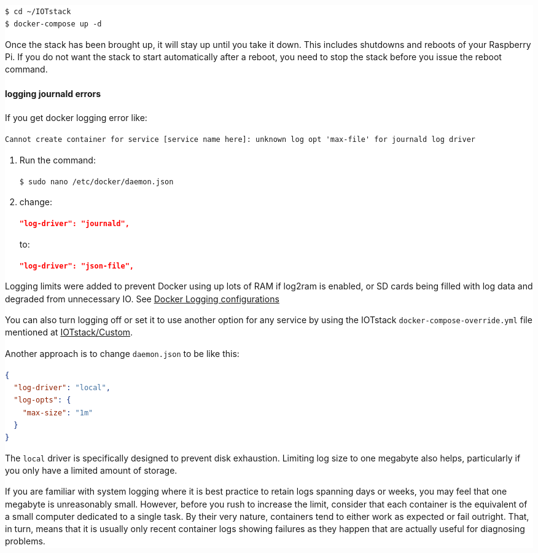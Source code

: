 ``` console
$ cd ~/IOTstack
$ docker-compose up -d
```

Once the stack has been brought up, it will stay up until you take it down. This includes shutdowns and reboots of your Raspberry Pi. If you do not want the stack to start automatically after a reboot, you need to stop the stack before you issue the reboot command.

#### logging journald errors

If you get docker logging error like:

```
Cannot create container for service [service name here]: unknown log opt 'max-file' for journald log driver
```

1. Run the command:

	``` console
	$ sudo nano /etc/docker/daemon.json
	```

2. change:

	``` json
	"log-driver": "journald",
	```

	to:

	``` json
	"log-driver": "json-file",
	```

Logging limits were added to prevent Docker using up lots of RAM if log2ram is enabled, or SD cards being filled with log data and degraded from unnecessary IO. See [Docker Logging configurations](https://docs.docker.com/config/containers/logging/configure/)

You can also turn logging off or set it to use another option for any service by using the IOTstack `docker-compose-override.yml` file mentioned at [IOTstack/Custom](Custom.md).

Another approach is to change `daemon.json` to be like this:

``` json
{
  "log-driver": "local",
  "log-opts": {
    "max-size": "1m"
  }
}
```

The `local` driver is specifically designed to prevent disk exhaustion. Limiting log size to one megabyte also helps, particularly if you only have a limited amount of storage.

If you are familiar with system logging where it is best practice to retain logs spanning days or weeks, you may feel that one megabyte is unreasonably small. However, before you rush to increase the limit, consider that each container is the equivalent of a small computer dedicated to a single task. By their very nature, containers tend to either work as expected or fail outright. That, in turn, means that it is usually only recent container logs showing failures as they happen that are actually useful for diagnosing problems.
